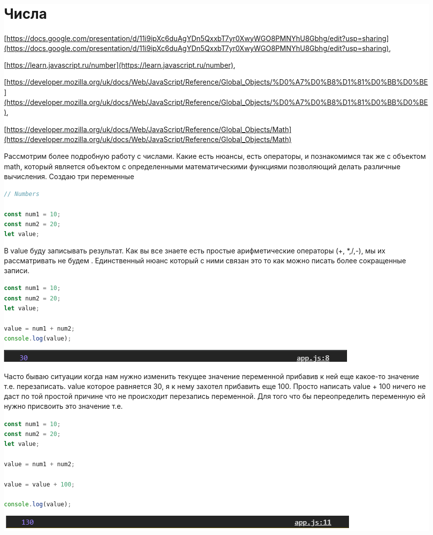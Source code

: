 # Числа
 [https://docs.google.com/presentation/d/11i9ipXc6duAgYDn5QxxbT7yr0XwyWGO8PMNYhU8Gbhg/edit?usp=sharing](https://docs.google.com/presentation/d/11i9ipXc6duAgYDn5QxxbT7yr0XwyWGO8PMNYhU8Gbhg/edit?usp=sharing),

[https://learn.javascript.ru/number](https://learn.javascript.ru/number),

[https://developer.mozilla.org/uk/docs/Web/JavaScript/Reference/Global_Objects/%D0%A7%D0%B8%D1%81%D0%BB%D0%BE](https://developer.mozilla.org/uk/docs/Web/JavaScript/Reference/Global_Objects/%D0%A7%D0%B8%D1%81%D0%BB%D0%BE),

[https://developer.mozilla.org/uk/docs/Web/JavaScript/Reference/Global_Objects/Math](https://developer.mozilla.org/uk/docs/Web/JavaScript/Reference/Global_Objects/Math)

Рассмотрим более подробную работу с числами. Какие есть нюансы, есть операторы, и познакомимся так же с объектом math, который является объектом с определенными математическими функциями позволяющий делать различные вычисления.
Создаю три переменные

```js
// Numbers

const num1 = 10;
const num2 = 20;
let value;
```
В value буду записывать результат. Как вы все знаете есть простые арифметические операторы (+, *,/,-), мы их рассматривать не будем . Единственный нюанс который с ними связан это то как можно писать более сокращенные записи.

```js
const num1 = 10;
const num2 = 20;
let value;

value = num1 + num2;
console.log(value);
```
![](img/001.png)

Часто бываю ситуации когда нам нужно изменить текущее значение  переменной прибавив к ней еще какое-то значение т.е. перезаписать. value которое равняется 30, я к нему захотел прибавить еще 100. Просто написать value + 100 ничего не даст по той простой причине что не происходит перезапись переменной. Для того что бы переопределить переменную ей нужно присвоить это значение т.е.

```js
const num1 = 10;
const num2 = 20;
let value;

value = num1 + num2;

value = value + 100;

console.log(value);
```
![](img/002.png)
